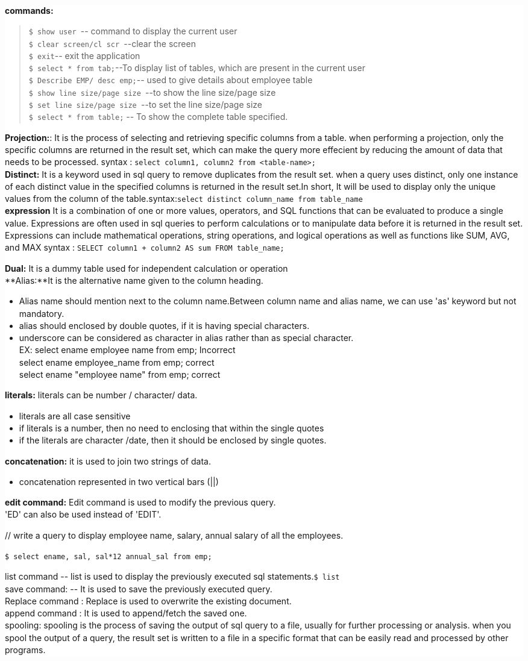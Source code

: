 
**commands:**

>`$ show user `-- command to display the current user<br>
`$ clear screen/cl scr `--clear the screen<br>
`$ exit`-- exit the application<br>
`$ select * from tab;`--To display list of tables, which are present in the current user<br>
`$ Describe EMP/ desc emp;`-- used to give details about employee table<br>
`$ show line size/page size `--to show the line size/page size<br>
`$ set line size/page size `--to set the line size/page size<br>
`$ select * from table;` -- To show the complete table specified.

**Projection:**: It is the process of selecting and retrieving specific columns from a table. when performing a projection, only the specific columns are returned in the result set, which can make the query more effecient by reducing the amount of data that needs to be processed.
syntax : `select column1, column2 from <table-name>;`<br>
**Distinct:** It is a keyword used in sql query to remove duplicates from the result set. when a query uses distinct, only one instance of each distinct value in the specified columns is returned in the result set.In short, It will be used to display only the unique values from the column of the table.syntax:`select distinct column_name from table_name`<br>
**expression** It is a combination of one or more values, operators, and SQL functions that can be evaluated to produce a  single value. Expressions are often used in sql queries to perform calculations or to manipulate data before it is returned in the result set. Expressions can include mathematical operations, string operations, and logical operations as well as functions like SUM, AVG, and MAX
syntax : `SELECT column1 + column2 AS sum FROM table_name;`

**Dual:** It is a dummy table used for independent calculation or operation<br>
**Alias:**It is the alternative name given to the column heading. 
- Alias name should mention next to the column name.Between column name and alias name, we can use 'as' keyword but not mandatory. 
- alias should enclosed by double quotes, if it is having special characters.
- underscore can be considered as character in alias rather than as special character.<br>
EX: select ename employee name from emp;  Incorrect<br>
select ename employee_name from emp;     correct <br>
select ename "employee name" from emp;   correct <br>

**literals:** literals can be number / character/ data.
- literals are all case sensitive
- if literals is a number, then no need to enclosing that within the single quotes
- if the literals are character /date, then it should be enclosed by single quotes.

**concatenation:** it is used to join two strings of data.
- concatenation represented in two vertical bars (||)

**edit command:** Edit command is used to modify the previous query.<br>'ED' can also be used instead of 'EDIT'.

// write a query to display employee name, salary, annual salary of all the employees.

`$ select ename, sal, sal*12 annual_sal from emp;`

list command -- list is used to display the previously executed sql statements.`$ list`
<br>
save command: -- It is used to save the previously executed query.<br>
Replace command : Replace is used to overwrite the existing document.<br>
append command : It is used to append/fetch the saved one.
<br>spooling: spooling is the process of saving the output of sql query to a file, usually for further processing or analysis. when you spool the output of a query, the result set is written to a file in a specific format that can be easily read and processed by other programs.<br>
